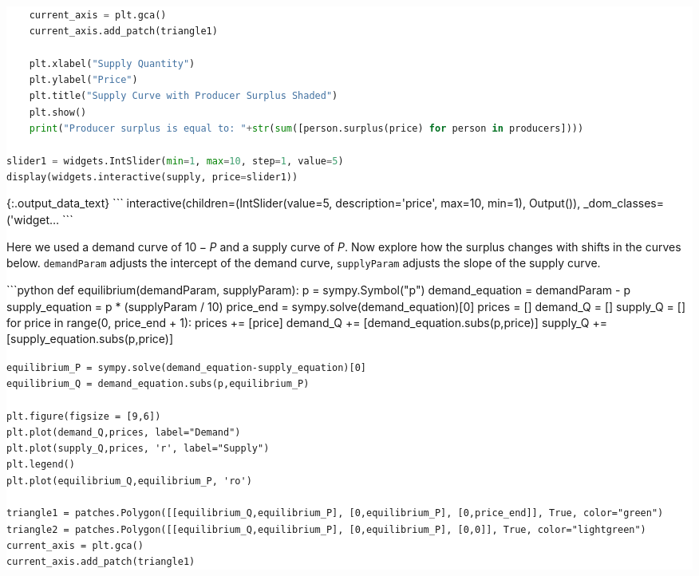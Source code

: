 ```python
    current_axis = plt.gca()
    current_axis.add_patch(triangle1)
    
    plt.xlabel("Supply Quantity")
    plt.ylabel("Price")
    plt.title("Supply Curve with Producer Surplus Shaded")
    plt.show()
    print("Producer surplus is equal to: "+str(sum([person.surplus(price) for person in producers])))

slider1 = widgets.IntSlider(min=1, max=10, step=1, value=5)
display(widgets.interactive(supply, price=slider1))

```
</div>

<div class="output_wrapper" markdown="1">
<div class="output_subarea" markdown="1">
{:.output_data_text}
```
interactive(children=(IntSlider(value=5, description='price', max=10, min=1), Output()), _dom_classes=('widget…
```

</div>
</div>
</div>



Here we used a demand curve of $10-P$ and a supply curve of $P$. Now explore how the surplus changes with shifts in the curves below. `demandParam` adjusts the intercept of the demand curve, `supplyParam` adjusts the slope of the supply curve.



<div markdown="1" class="cell code_cell">
<div class="input_area" markdown="1">
```python
def equilibrium(demandParam, supplyParam):
    p = sympy.Symbol("p")
    demand_equation = demandParam - p
    supply_equation = p * (supplyParam / 10)
    price_end = sympy.solve(demand_equation)[0]
    prices = []
    demand_Q = []
    supply_Q = []
    for price in range(0, price_end + 1):
        prices += [price]
        demand_Q += [demand_equation.subs(p,price)]
        supply_Q += [supply_equation.subs(p,price)]
    
    equilibrium_P = sympy.solve(demand_equation-supply_equation)[0]
    equilibrium_Q = demand_equation.subs(p,equilibrium_P)
    
    plt.figure(figsize = [9,6])
    plt.plot(demand_Q,prices, label="Demand")
    plt.plot(supply_Q,prices, 'r', label="Supply")
    plt.legend()
    plt.plot(equilibrium_Q,equilibrium_P, 'ro')
    
    triangle1 = patches.Polygon([[equilibrium_Q,equilibrium_P], [0,equilibrium_P], [0,price_end]], True, color="green")
    triangle2 = patches.Polygon([[equilibrium_Q,equilibrium_P], [0,equilibrium_P], [0,0]], True, color="lightgreen")
    current_axis = plt.gca()
    current_axis.add_patch(triangle1)
```